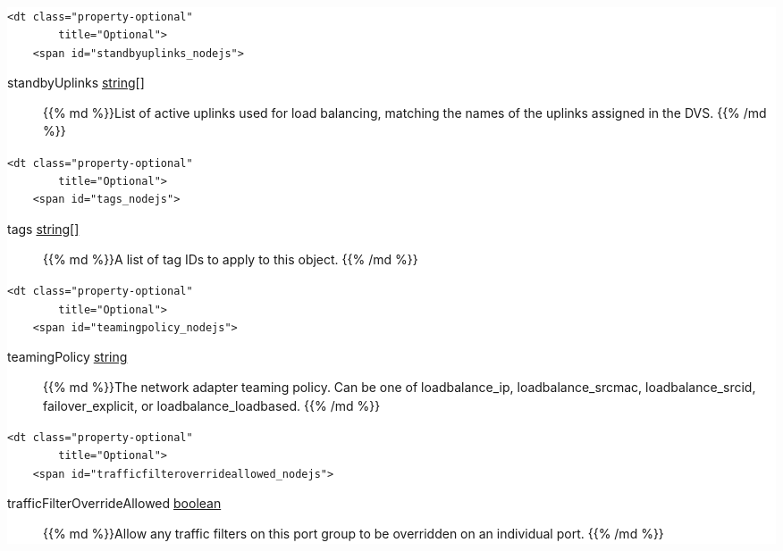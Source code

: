     <dt class="property-optional"
            title="Optional">
        <span id="standbyuplinks_nodejs">
<a href="#standbyuplinks_nodejs" style="color: inherit; text-decoration: inherit;">standby<wbr>Uplinks</a>
</span> 
        <span class="property-indicator"></span>
        <span class="property-type"><a href="https://developer.mozilla.org/en-US/docs/Web/JavaScript/Reference/Global_Objects/string">string[]</a></span>
    </dt>
    <dd>{{% md %}}List of active uplinks used for load balancing, matching the names of the uplinks assigned in the DVS.
{{% /md %}}</dd>

    <dt class="property-optional"
            title="Optional">
        <span id="tags_nodejs">
<a href="#tags_nodejs" style="color: inherit; text-decoration: inherit;">tags</a>
</span> 
        <span class="property-indicator"></span>
        <span class="property-type"><a href="https://developer.mozilla.org/en-US/docs/Web/JavaScript/Reference/Global_Objects/string">string[]</a></span>
    </dt>
    <dd>{{% md %}}A list of tag IDs to apply to this object.
{{% /md %}}</dd>

    <dt class="property-optional"
            title="Optional">
        <span id="teamingpolicy_nodejs">
<a href="#teamingpolicy_nodejs" style="color: inherit; text-decoration: inherit;">teaming<wbr>Policy</a>
</span> 
        <span class="property-indicator"></span>
        <span class="property-type"><a href="https://developer.mozilla.org/en-US/docs/Web/JavaScript/Reference/Global_Objects/string">string</a></span>
    </dt>
    <dd>{{% md %}}The network adapter teaming policy. Can be one of loadbalance_ip, loadbalance_srcmac, loadbalance_srcid,
failover_explicit, or loadbalance_loadbased.
{{% /md %}}</dd>

    <dt class="property-optional"
            title="Optional">
        <span id="trafficfilteroverrideallowed_nodejs">
<a href="#trafficfilteroverrideallowed_nodejs" style="color: inherit; text-decoration: inherit;">traffic<wbr>Filter<wbr>Override<wbr>Allowed</a>
</span> 
        <span class="property-indicator"></span>
        <span class="property-type"><a href="https://developer.mozilla.org/en-US/docs/Web/JavaScript/Reference/Global_Objects/boolean">boolean</a></span>
    </dt>
    <dd>{{% md %}}Allow any traffic filters on
this port group to be overridden on an individual port.
{{% /md %}}</dd>
